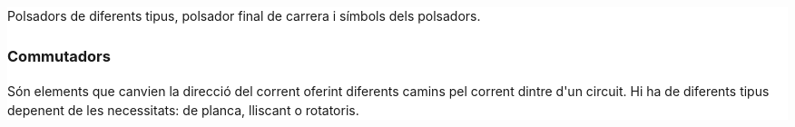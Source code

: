 <figcaption>Polsadors de diferents tipus, polsador final de carrera i símbols dels polsadors.</figcaption>
</figure>

### Commutadors
Són elements que canvien la direcció del corrent oferint diferents camins pel corrent dintre d'un circuit. Hi ha de diferents tipus depenent de les necessitats: de planca, lliscant o rotatoris.

<figure>